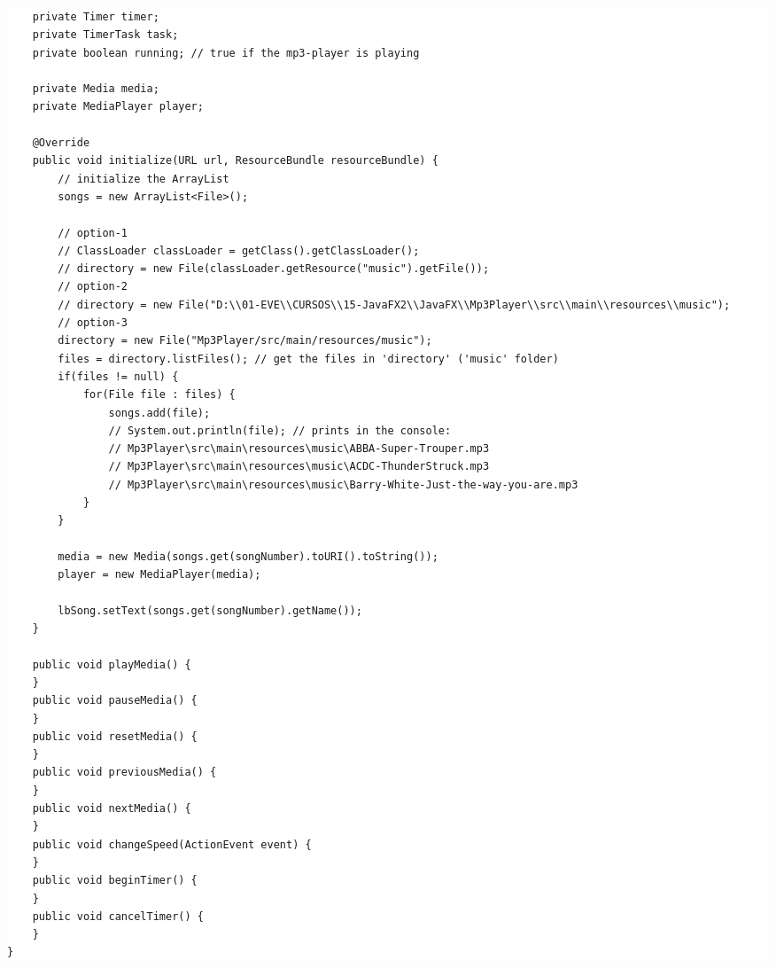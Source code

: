 ~~~
    private Timer timer;
    private TimerTask task;
    private boolean running; // true if the mp3-player is playing

    private Media media;
    private MediaPlayer player;

    @Override
    public void initialize(URL url, ResourceBundle resourceBundle) {
        // initialize the ArrayList
        songs = new ArrayList<File>();

        // option-1
        // ClassLoader classLoader = getClass().getClassLoader();
        // directory = new File(classLoader.getResource("music").getFile());
        // option-2
        // directory = new File("D:\\01-EVE\\CURSOS\\15-JavaFX2\\JavaFX\\Mp3Player\\src\\main\\resources\\music");
        // option-3
        directory = new File("Mp3Player/src/main/resources/music");
        files = directory.listFiles(); // get the files in 'directory' ('music' folder)
        if(files != null) {
            for(File file : files) {
                songs.add(file);
                // System.out.println(file); // prints in the console:
                // Mp3Player\src\main\resources\music\ABBA-Super-Trouper.mp3
                // Mp3Player\src\main\resources\music\ACDC-ThunderStruck.mp3
                // Mp3Player\src\main\resources\music\Barry-White-Just-the-way-you-are.mp3
            }
        }

        media = new Media(songs.get(songNumber).toURI().toString());
        player = new MediaPlayer(media);

        lbSong.setText(songs.get(songNumber).getName());
    }

    public void playMedia() {
    }
    public void pauseMedia() {
    }
    public void resetMedia() {
    }
    public void previousMedia() {
    }
    public void nextMedia() {
    }
    public void changeSpeed(ActionEvent event) {
    }
    public void beginTimer() {
    }
    public void cancelTimer() {
    }
}
~~~

